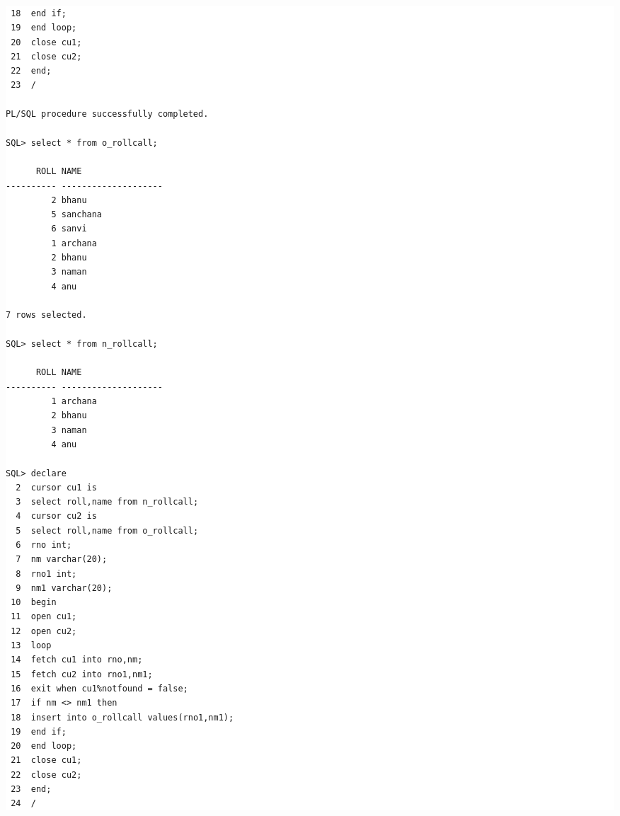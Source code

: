      18  end if;
     19  end loop;
     20  close cu1;
     21  close cu2;
     22  end;
     23  /
    
    PL/SQL procedure successfully completed.
    
    SQL> select * from o_rollcall;
    
          ROLL NAME
    ---------- --------------------
             2 bhanu
             5 sanchana
             6 sanvi
             1 archana
             2 bhanu
             3 naman
             4 anu
    
    7 rows selected.
    
    SQL> select * from n_rollcall;
    
          ROLL NAME
    ---------- --------------------
             1 archana
             2 bhanu
             3 naman
             4 anu
    
    SQL> declare
      2  cursor cu1 is
      3  select roll,name from n_rollcall;
      4  cursor cu2 is
      5  select roll,name from o_rollcall;
      6  rno int;
      7  nm varchar(20);
      8  rno1 int;
      9  nm1 varchar(20);
     10  begin
     11  open cu1;
     12  open cu2;
     13  loop
     14  fetch cu1 into rno,nm;
     15  fetch cu2 into rno1,nm1;
     16  exit when cu1%notfound = false;
     17  if nm <> nm1 then
     18  insert into o_rollcall values(rno1,nm1);
     19  end if;
     20  end loop;
     21  close cu1;
     22  close cu2;
     23  end;
     24  /
    